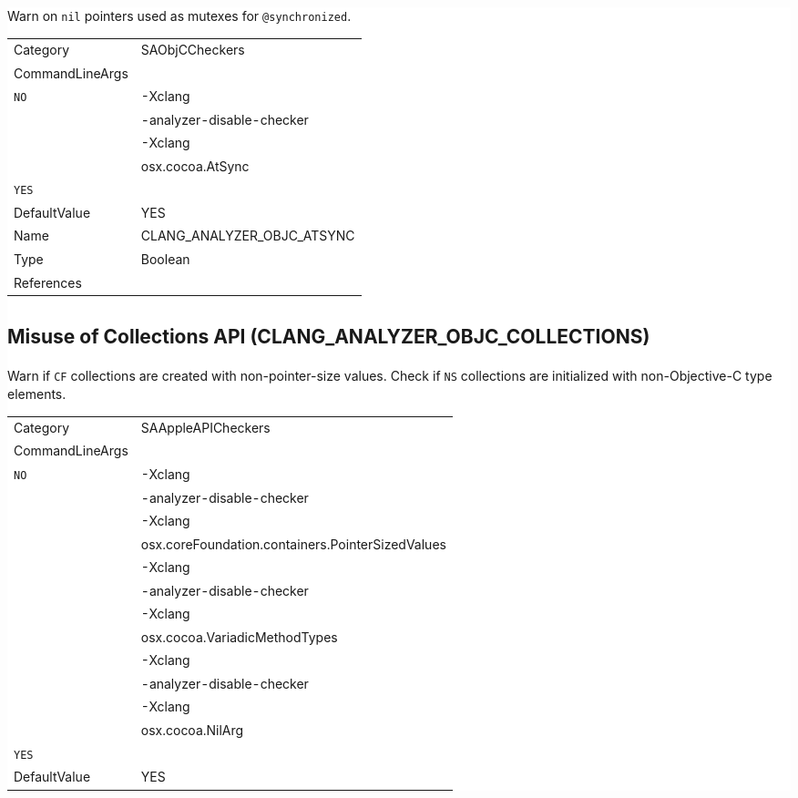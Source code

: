 Warn on `nil` pointers used as mutexes for `@synchronized`.

</div>


|                 |                            |
|-----------------|----------------------------|
| Category        | SAObjCCheckers             |
| CommandLineArgs |                            |
| `NO`            | -Xclang                    |
|                 | -analyzer-disable-checker  |
|                 | -Xclang                    |
|                 | osx.cocoa.AtSync           |
| `YES`           |                            |
| DefaultValue    | YES                        |
| Name            | CLANG_ANALYZER_OBJC_ATSYNC |
| Type            | Boolean                    |
| References      |                            |

<div id="devee99cf812" class="Subhead">

## Misuse of Collections API (CLANG_ANALYZER_OBJC_COLLECTIONS)

Warn if `CF` collections are created with non-pointer-size values. Check if `NS` collections are initialized with non-Objective-C type elements.

</div>


|                 |                                                  |
|-----------------|--------------------------------------------------|
| Category        | SAAppleAPICheckers                               |
| CommandLineArgs |                                                  |
| `NO`            | -Xclang                                          |
|                 | -analyzer-disable-checker                        |
|                 | -Xclang                                          |
|                 | osx.coreFoundation.containers.PointerSizedValues |
|                 | -Xclang                                          |
|                 | -analyzer-disable-checker                        |
|                 | -Xclang                                          |
|                 | osx.cocoa.VariadicMethodTypes                    |
|                 | -Xclang                                          |
|                 | -analyzer-disable-checker                        |
|                 | -Xclang                                          |
|                 | osx.cocoa.NilArg                                 |
| `YES`           |                                                  |
| DefaultValue    | YES                                              |